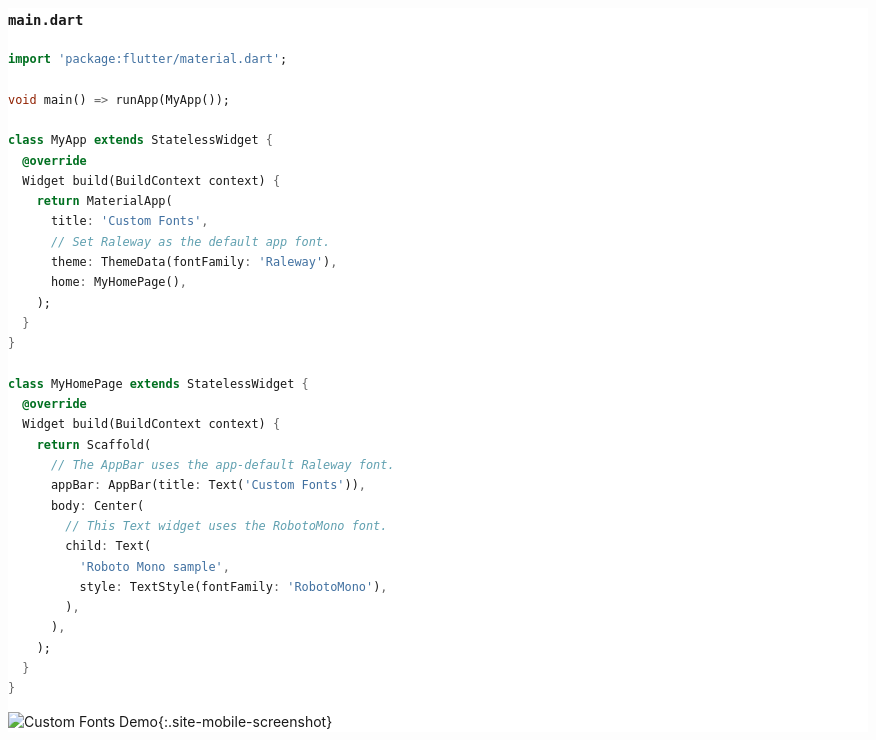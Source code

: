 ### `main.dart`

```dart
import 'package:flutter/material.dart';

void main() => runApp(MyApp());

class MyApp extends StatelessWidget {
  @override
  Widget build(BuildContext context) {
    return MaterialApp(
      title: 'Custom Fonts',
      // Set Raleway as the default app font.
      theme: ThemeData(fontFamily: 'Raleway'),
      home: MyHomePage(),
    );
  }
}

class MyHomePage extends StatelessWidget {
  @override
  Widget build(BuildContext context) {
    return Scaffold(
      // The AppBar uses the app-default Raleway font.
      appBar: AppBar(title: Text('Custom Fonts')),
      body: Center(
        // This Text widget uses the RobotoMono font.
        child: Text(
          'Roboto Mono sample',
          style: TextStyle(fontFamily: 'RobotoMono'),
        ),
      ),
    );
  }
}
```

![Custom Fonts Demo](/images/cookbook/fonts.png){:.site-mobile-screenshot}


[Export fonts from a package]:  /docs/cookbook/design/package-fonts
[`fontFamily`]: {{site.api}}/flutter/painting/TextStyle/fontFamily.html
[`fontStyle`]: {{site.api}}/flutter/painting/TextStyle/fontStyle.html
[`FontStyle`]: {{site.api}}/flutter/dart-ui/FontStyle-class.html
[`fontWeight`]: {{site.api}}/flutter/painting/TextStyle/fontWeight.html
[`FontWeight`]: {{site.api}}/flutter/dart-ui/FontWeight-class.html
[Google Fonts]: https://fonts.google.com
[google_fonts]: {{site.pub-pkg}}/google_fonts
[`TextStyle`]: {{site.api}}/flutter/painting/TextStyle-class.html
[Using Themes to share colors and font styles]: /docs/cookbook/design/themes
